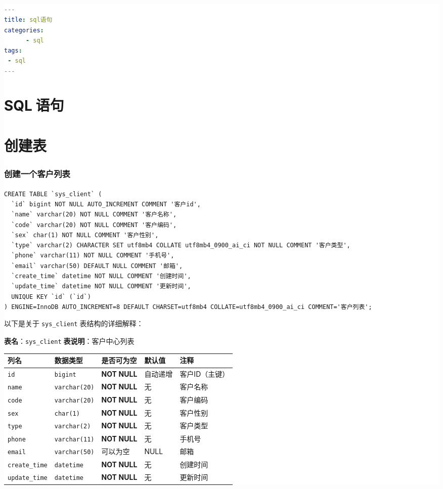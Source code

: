 ```yaml
---
title: sql语句
categories:
      - sql
tags:
 - sql
---
```



# SQL 语句





# 创建表



### 创建一个客户列表


```
CREATE TABLE `sys_client` (
  `id` bigint NOT NULL AUTO_INCREMENT COMMENT '客户id',
  `name` varchar(20) NOT NULL COMMENT '客户名称',
  `code` varchar(20) NOT NULL COMMENT '客户编码',
  `sex` char(1) NOT NULL COMMENT '客户性别',
  `type` varchar(2) CHARACTER SET utf8mb4 COLLATE utf8mb4_0900_ai_ci NOT NULL COMMENT '客户类型',
  `phone` varchar(11) NOT NULL COMMENT '手机号',
  `email` varchar(50) DEFAULT NULL COMMENT '邮箱',
  `create_time` datetime NOT NULL COMMENT '创建时间',
  `update_time` datetime NOT NULL COMMENT '更新时间',
  UNIQUE KEY `id` (`id`)
) ENGINE=InnoDB AUTO_INCREMENT=8 DEFAULT CHARSET=utf8mb4 COLLATE=utf8mb4_0900_ai_ci COMMENT='客户列表';
```


以下是关于 `sys_client` 表结构的详细解释：

**表名**：`sys_client` **表说明**：客户中心列表

| **列名**      | **数据类型**  | **是否可为空** | **默认值** | **注释**       |
| :------------ | :------------ | :------------- | :--------- | :------------- |
| `id`          | `bigint`      | **NOT NULL**   | 自动递增   | 客户ID（主键） |
| `name`        | `varchar(20)` | **NOT NULL**   | 无         | 客户名称       |
| `code`        | `varchar(20)` | **NOT NULL**   | 无         | 客户编码       |
| `sex`         | `char(1)`     | **NOT NULL**   | 无         | 客户性别       |
| `type`        | `varchar(2)`  | **NOT NULL**   | 无         | 客户类型       |
| `phone`       | `varchar(11)` | **NOT NULL**   | 无         | 手机号         |
| `email`       | `varchar(50)` | 可以为空       | NULL       | 邮箱           |
| `create_time` | `datetime`    | **NOT NULL**   | 无         | 创建时间       |
| `update_time` | `datetime`    | **NOT NULL**   | 无         | 更新时间       |
